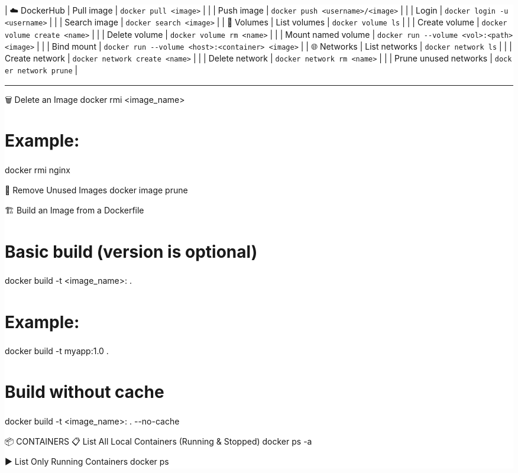 | ☁️ DockerHub | Pull image | `docker pull <image>` |
|  | Push image | `docker push <username>/<image>` |
|  | Login | `docker login -u <username>` |
|  | Search image | `docker search <image>` |
| 💾 Volumes | List volumes | `docker volume ls` |
|  | Create volume | `docker volume create <name>` |
|  | Delete volume | `docker volume rm <name>` |
|  | Mount named volume | `docker run --volume <vol>:<path> <image>` |
|  | Bind mount | `docker run --volume <host>:<container> <image>` |
| 🌐 Networks | List networks | `docker network ls` |
|  | Create network | `docker network create <name>` |
|  | Delete network | `docker network rm <name>` |
|  | Prune unused networks | `docker network prune` |

---

🗑️ Delete an Image
docker rmi <image_name>
# Example:
docker rmi nginx

🧹 Remove Unused Images
docker image prune

🏗️ Build an Image from a Dockerfile
# Basic build (version is optional)
docker build -t <image_name>:<version> .

# Example:
docker build -t myapp:1.0 .

# Build without cache
docker build -t <image_name>:<version> . --no-cache

📦 CONTAINERS
📋 List All Local Containers (Running & Stopped)
docker ps -a

▶️ List Only Running Containers
docker ps
